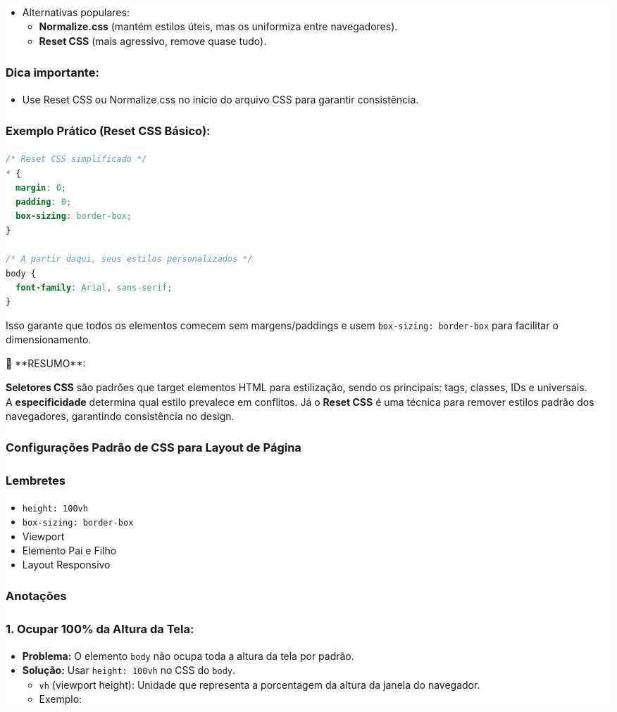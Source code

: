 - Alternativas populares:
    - **Normalize.css** (mantém estilos úteis, mas os uniformiza entre navegadores).
    - **Reset CSS** (mais agressivo, remove quase tudo).

### **Dica importante:**

- Use Reset CSS ou Normalize.css no início do arquivo CSS para garantir consistência.

### **Exemplo Prático (Reset CSS Básico):**

```css
/* Reset CSS simplificado */
* {
  margin: 0;
  padding: 0;
  box-sizing: border-box;
}

/* A partir daqui, seus estilos personalizados */
body {
  font-family: Arial, sans-serif;
}
```

Isso garante que todos os elementos comecem sem margens/paddings e usem `box-sizing: border-box` para facilitar o dimensionamento.

<aside>
📌 **RESUMO**:

**Seletores CSS** são padrões que target elementos HTML para estilização, sendo os principais: tags, classes, IDs e universais. A **especificidade** determina qual estilo prevalece em conflitos. Já o **Reset CSS** é uma técnica para remover estilos padrão dos navegadores, garantindo consistência no design. 

</aside>

### **Configurações Padrão de CSS para Layout de Página**

### Lembretes

- `height: 100vh`
- `box-sizing: border-box`
- Viewport
- Elemento Pai e Filho
- Layout Responsivo

### Anotações

### **1. Ocupar 100% da Altura da Tela:**

- **Problema:** O elemento `body` não ocupa toda a altura da tela por padrão.
- **Solução:** Usar `height: 100vh` no CSS do `body`.
    - `vh` (viewport height): Unidade que representa a porcentagem da altura da janela do navegador.
    - Exemplo:
        